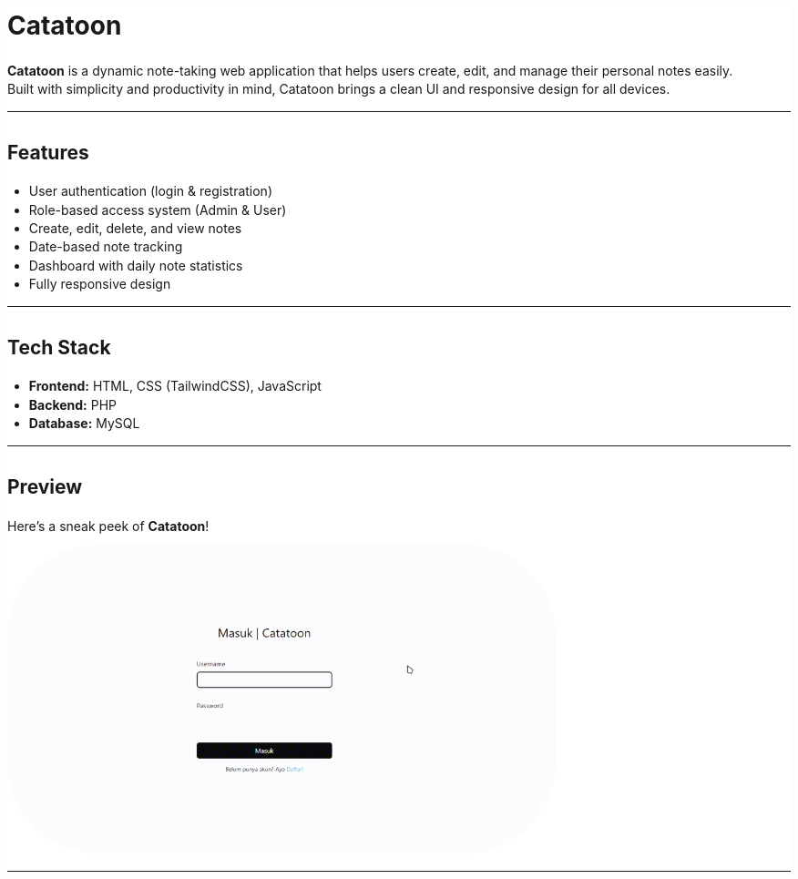 # Catatoon

**Catatoon** is a dynamic note-taking web application that helps users create, edit, and manage their personal notes easily.  
Built with simplicity and productivity in mind, Catatoon brings a clean UI and responsive design for all devices.

---

## Features
- User authentication (login & registration)
- Role-based access system (Admin & User)
- Create, edit, delete, and view notes
- Date-based note tracking
- Dashboard with daily note statistics
- Fully responsive design

---

## Tech Stack
- **Frontend:** HTML, CSS (TailwindCSS), JavaScript  
- **Backend:** PHP  
- **Database:** MySQL  

---

## Preview
Here’s a sneak peek of **Catatoon**!  
<img src="preview-web.gif" style="width: 70%; border-radius: 100px; margin-top: 10px;">

---